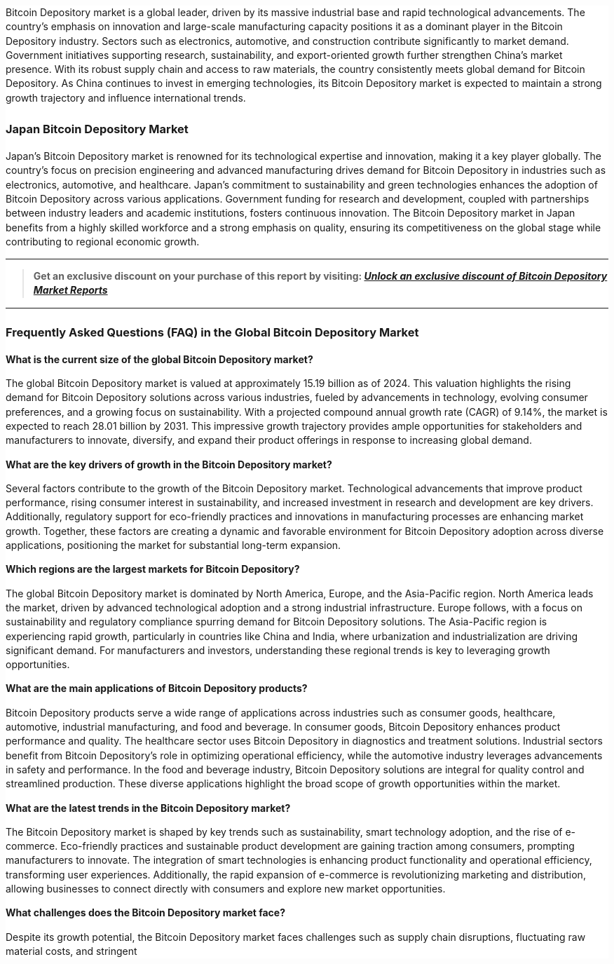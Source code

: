 Bitcoin Depository market is a global leader, driven by its massive industrial base and rapid technological advancements. The country&rsquo;s emphasis on innovation and large-scale manufacturing capacity positions it as a dominant player in the Bitcoin Depository industry. Sectors such as electronics, automotive, and construction contribute significantly to market demand. Government initiatives supporting research, sustainability, and export-oriented growth further strengthen China&rsquo;s market presence. With its robust supply chain and access to raw materials, the country consistently meets global demand for Bitcoin Depository. As China continues to invest in emerging technologies, its Bitcoin Depository market is expected to maintain a strong growth trajectory and influence international trends.</p><h3>Japan Bitcoin Depository Market</h3><p>Japan&rsquo;s Bitcoin Depository market is renowned for its technological expertise and innovation, making it a key player globally. The country&rsquo;s focus on precision engineering and advanced manufacturing drives demand for Bitcoin Depository in industries such as electronics, automotive, and healthcare. Japan&rsquo;s commitment to sustainability and green technologies enhances the adoption of Bitcoin Depository across various applications. Government funding for research and development, coupled with partnerships between industry leaders and academic institutions, fosters continuous innovation. The Bitcoin Depository market in Japan benefits from a highly skilled workforce and a strong emphasis on quality, ensuring its competitiveness on the global stage while contributing to regional economic growth.</p><hr /><blockquote><p><strong>Get an exclusive discount on your purchase of this report by visiting: <em><a href="://marketresearchpulse.com/ask-for-discount/97095?utm_source=Github&amp;utm_medium=027">Unlock an exclusive discount of Bitcoin Depository Market Reports</a></em>&nbsp;</strong></p></blockquote><hr /><h3>Frequently Asked Questions (FAQ) in the Global Bitcoin Depository Market</h3><p><strong>What is the current size of the global Bitcoin Depository market?</strong></p><p>The global Bitcoin Depository market is valued at approximately 15.19 billion as of 2024. This valuation highlights the rising demand for Bitcoin Depository solutions across various industries, fueled by advancements in technology, evolving consumer preferences, and a growing focus on sustainability. With a projected compound annual growth rate (CAGR) of 9.14%, the market is expected to reach 28.01 billion by 2031. This impressive growth trajectory provides ample opportunities for stakeholders and manufacturers to innovate, diversify, and expand their product offerings in response to increasing global demand.</p><p><strong>What are the key drivers of growth in the Bitcoin Depository market?</strong></p><p>Several factors contribute to the growth of the Bitcoin Depository market. Technological advancements that improve product performance, rising consumer interest in sustainability, and increased investment in research and development are key drivers. Additionally, regulatory support for eco-friendly practices and innovations in manufacturing processes are enhancing market growth. Together, these factors are creating a dynamic and favorable environment for Bitcoin Depository adoption across diverse applications, positioning the market for substantial long-term expansion.</p><p><strong>Which regions are the largest markets for Bitcoin Depository?</strong></p><p>The global Bitcoin Depository market is dominated by North America, Europe, and the Asia-Pacific region. North America leads the market, driven by advanced technological adoption and a strong industrial infrastructure. Europe follows, with a focus on sustainability and regulatory compliance spurring demand for Bitcoin Depository solutions. The Asia-Pacific region is experiencing rapid growth, particularly in countries like China and India, where urbanization and industrialization are driving significant demand. For manufacturers and investors, understanding these regional trends is key to leveraging growth opportunities.</p><p><strong>What are the main applications of Bitcoin Depository products?</strong></p><p>Bitcoin Depository products serve a wide range of applications across industries such as consumer goods, healthcare, automotive, industrial manufacturing, and food and beverage. In consumer goods, Bitcoin Depository enhances product performance and quality. The healthcare sector uses Bitcoin Depository in diagnostics and treatment solutions. Industrial sectors benefit from Bitcoin Depository&rsquo;s role in optimizing operational efficiency, while the automotive industry leverages advancements in safety and performance. In the food and beverage industry, Bitcoin Depository solutions are integral for quality control and streamlined production. These diverse applications highlight the broad scope of growth opportunities within the market.</p><p><strong>What are the latest trends in the Bitcoin Depository market?</strong></p><p>The Bitcoin Depository market is shaped by key trends such as sustainability, smart technology adoption, and the rise of e-commerce. Eco-friendly practices and sustainable product development are gaining traction among consumers, prompting manufacturers to innovate. The integration of smart technologies is enhancing product functionality and operational efficiency, transforming user experiences. Additionally, the rapid expansion of e-commerce is revolutionizing marketing and distribution, allowing businesses to connect directly with consumers and explore new market opportunities.</p><p><strong>What challenges does the Bitcoin Depository market face?</strong></p><p>Despite its growth potential, the Bitcoin Depository market faces challenges such as supply chain disruptions, fluctuating raw material costs, and stringent
